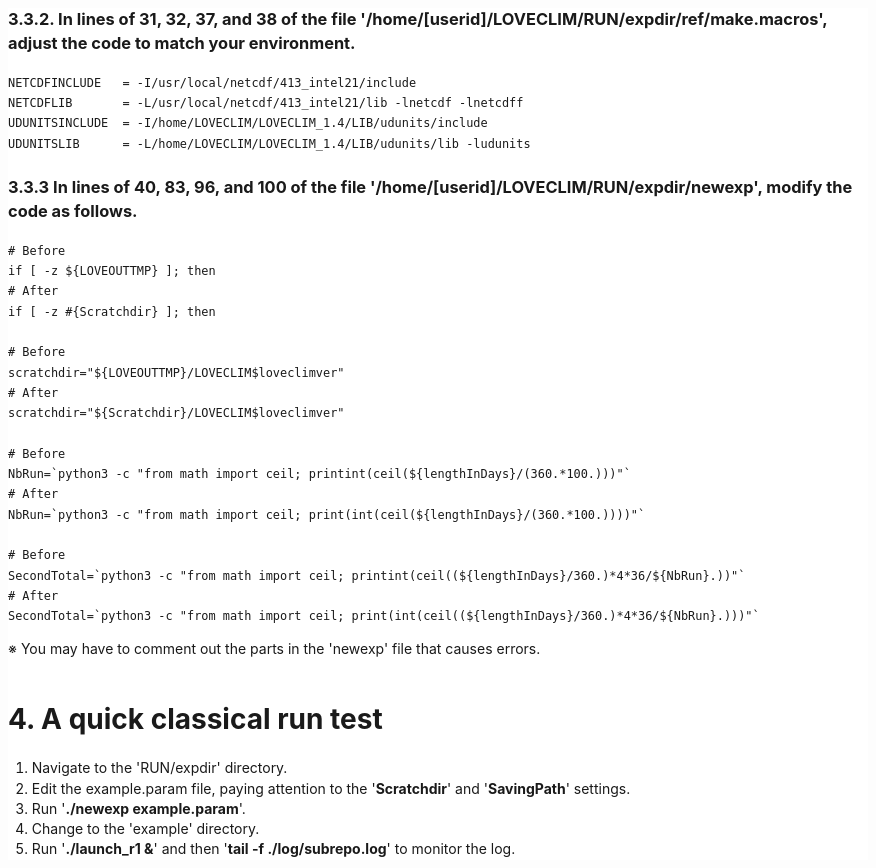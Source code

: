 ### 3.3.2. In lines of 31, 32, 37, and 38 of the file '/home/[userid]/LOVECLIM/RUN/expdir/ref/make.macros', adjust the code to match your environment. 
~~~macros
NETCDFINCLUDE   = -I/usr/local/netcdf/413_intel21/include
NETCDFLIB       = -L/usr/local/netcdf/413_intel21/lib -lnetcdf -lnetcdff
UDUNITSINCLUDE  = -I/home/LOVECLIM/LOVECLIM_1.4/LIB/udunits/include
UDUNITSLIB      = -L/home/LOVECLIM/LOVECLIM_1.4/LIB/udunits/lib -ludunits
~~~

### 3.3.3 In lines of 40, 83, 96, and 100 of the file '/home/[userid]/LOVECLIM/RUN/expdir/newexp', modify the code as follows.
~~~
# Before 
if [ -z ${LOVEOUTTMP} ]; then
# After 
if [ -z #{Scratchdir} ]; then

# Before
scratchdir="${LOVEOUTTMP}/LOVECLIM$loveclimver"
# After
scratchdir="${Scratchdir}/LOVECLIM$loveclimver"

# Before
NbRun=`python3 -c "from math import ceil; printint(ceil(${lengthInDays}/(360.*100.)))"`
# After
NbRun=`python3 -c "from math import ceil; print(int(ceil(${lengthInDays}/(360.*100.))))"`

# Before
SecondTotal=`python3 -c "from math import ceil; printint(ceil((${lengthInDays}/360.)*4*36/${NbRun}.))"`
# After
SecondTotal=`python3 -c "from math import ceil; print(int(ceil((${lengthInDays}/360.)*4*36/${NbRun}.)))"`
~~~
※ You may have to comment out the parts in the 'newexp' file that causes errors.

# 4. A quick classical run test
1. Navigate to the 'RUN/expdir' directory.
2. Edit the example.param file, paying attention to the '**Scratchdir**' and '**SavingPath**' settings.
3. Run '**./newexp example.param**'.
4. Change to the 'example' directory.
5. Run '**./launch_r1 &**' and then '**tail -f ./log/subrepo.log**' to monitor the log.
